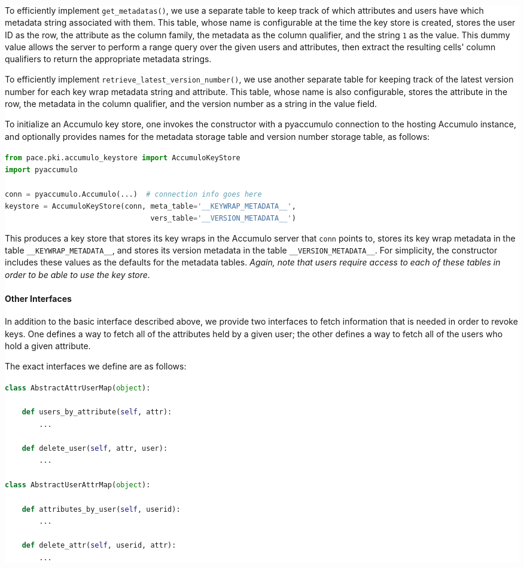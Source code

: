 To efficiently implement `get_metadatas()`, we use a separate table to keep 
track of which attributes and users have which metadata string associated with 
them. This table, whose name is configurable at the time the key store is 
created, stores the user ID as the row, the attribute as the column family, 
the metadata as the column qualifier, and the string `1` as the value. This 
dummy value allows the server to perform a range query over the given users and 
attributes, then extract the resulting cells' column qualifiers to return the 
appropriate metadata strings.

To efficiently implement `retrieve_latest_version_number()`, we use another 
separate table for keeping track of the latest version number for each key wrap 
metadata string and attribute. This table, whose name is also configurable, 
stores the attribute in the row, the metadata in the column qualifier, and the 
version number as a string in the value field.

To initialize an Accumulo key store, one invokes the constructor with a
pyaccumulo connection to the hosting Accumulo instance, and optionally provides
names for the metadata storage table and version number storage table, as
follows:

```python
from pace.pki.accumulo_keystore import AccumuloKeyStore
import pyaccumulo

conn = pyaccumulo.Accumulo(...)  # connection info goes here
keystore = AccumuloKeyStore(conn, meta_table='__KEYWRAP_METADATA__',
                                  vers_table='__VERSION_METADATA__')
```

This produces a key store that stores its key wraps in the Accumulo server that
`conn` points to, stores its key wrap metadata in the table 
`__KEYWRAP_METADATA__`, and stores its version metadata in the table
`__VERSION_METADATA__`. For simplicity, the constructor includes these values as
the defaults for the metadata tables. *Again, note that users require access to
each of these tables in order to be able to use the key store.*

#### Other Interfaces

In addition to the basic interface described above, we provide two interfaces to
fetch information that is needed in order to revoke keys. One defines a way to 
fetch all of the attributes held by a given user; the other defines a way to 
fetch all of the users who hold a given attribute.

The exact interfaces we define are as follows:

```python
class AbstractAttrUserMap(object):

    def users_by_attribute(self, attr):
        ...

    def delete_user(self, attr, user):
        ...

class AbstractUserAttrMap(object):

    def attributes_by_user(self, userid):
        ...

    def delete_attr(self, userid, attr):
        ...
```

